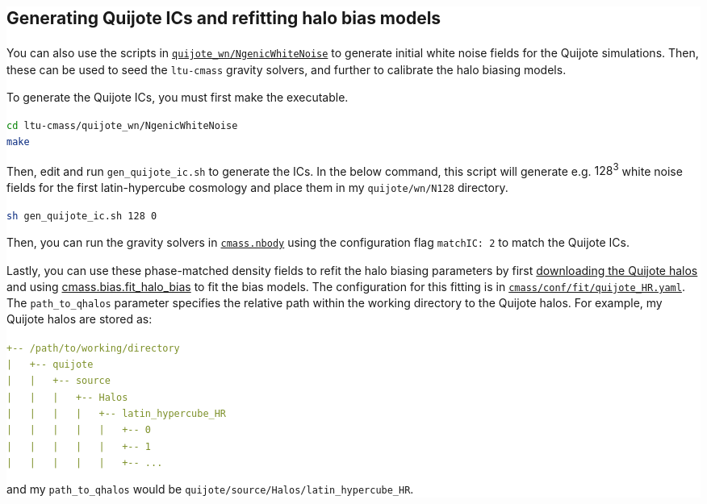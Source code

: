 ## Generating Quijote ICs and refitting halo bias models

You can also use the scripts in [`quijote_wn/NgenicWhiteNoise`](./quijote_wn/NgenicWhiteNoise) to generate initial white noise fields for the Quijote simulations. Then, these can be used to seed the `ltu-cmass` gravity solvers, and further to calibrate the halo biasing models.

To generate the Quijote ICs, you must first make the executable.
```bash
cd ltu-cmass/quijote_wn/NgenicWhiteNoise
make
```
Then, edit and run `gen_quijote_ic.sh` to generate the ICs. In the below command, this script will generate e.g. $128^3$ white noise fields for the first latin-hypercube cosmology and place them in my `quijote/wn/N128` directory.
```bash
sh gen_quijote_ic.sh 128 0
```

Then, you can run the gravity solvers in [`cmass.nbody`](./cmass/nbody) using the configuration flag `matchIC: 2` to match the Quijote ICs. 

Lastly, you can use these phase-matched density fields to refit the halo biasing parameters by first [downloading the Quijote halos](https://quijote-simulations.readthedocs.io/en/latest/halos.html) and using [cmass.bias.fit_halo_bias](./cmass/bias/fit_halo_bias.py) to fit the bias models. The configuration for this fitting is in [`cmass/conf/fit/quijote_HR.yaml`](./cmass/conf/fit/quijote_HR.yaml). The `path_to_qhalos` parameter specifies the relative path within the working directory to the Quijote halos. For example, my Quijote halos are stored as:
```yaml
+-- /path/to/working/directory
|   +-- quijote
|   |   +-- source
|   |   |   +-- Halos
|   |   |   |   +-- latin_hypercube_HR
|   |   |   |   |   +-- 0
|   |   |   |   |   +-- 1
|   |   |   |   |   +-- ...
```
and my `path_to_qhalos` would be `quijote/source/Halos/latin_hypercube_HR`.
